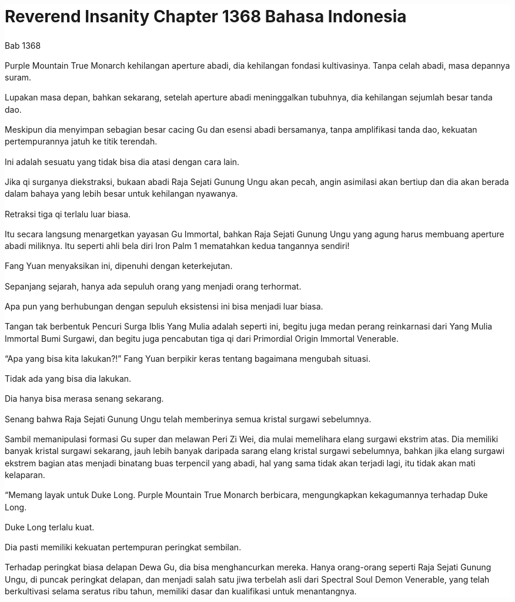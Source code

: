 # Reverend Insanity Chapter 1368 Bahasa Indonesia

Bab 1368

Purple Mountain True Monarch kehilangan aperture abadi, dia kehilangan fondasi kultivasinya. Tanpa celah abadi, masa depannya suram.

Lupakan masa depan, bahkan sekarang, setelah aperture abadi meninggalkan tubuhnya, dia kehilangan sejumlah besar tanda dao.

Meskipun dia menyimpan sebagian besar cacing Gu dan esensi abadi bersamanya, tanpa amplifikasi tanda dao, kekuatan pertempurannya jatuh ke titik terendah.

Ini adalah sesuatu yang tidak bisa dia atasi dengan cara lain.

Jika qi surganya diekstraksi, bukaan abadi Raja Sejati Gunung Ungu akan pecah, angin asimilasi akan bertiup dan dia akan berada dalam bahaya yang lebih besar untuk kehilangan nyawanya.

Retraksi tiga qi terlalu luar biasa.

Itu secara langsung menargetkan yayasan Gu Immortal, bahkan Raja Sejati Gunung Ungu yang agung harus membuang aperture abadi miliknya. Itu seperti ahli bela diri Iron Palm 1 mematahkan kedua tangannya sendiri!

Fang Yuan menyaksikan ini, dipenuhi dengan keterkejutan.

Sepanjang sejarah, hanya ada sepuluh orang yang menjadi orang terhormat.

Apa pun yang berhubungan dengan sepuluh eksistensi ini bisa menjadi luar biasa.

Tangan tak berbentuk Pencuri Surga Iblis Yang Mulia adalah seperti ini, begitu juga medan perang reinkarnasi dari Yang Mulia Immortal Bumi Surgawi, dan begitu juga pencabutan tiga qi dari Primordial Origin Immortal Venerable.

“Apa yang bisa kita lakukan?!” Fang Yuan berpikir keras tentang bagaimana mengubah situasi.

Tidak ada yang bisa dia lakukan.

Dia hanya bisa merasa senang sekarang.

Senang bahwa Raja Sejati Gunung Ungu telah memberinya semua kristal surgawi sebelumnya.

Sambil memanipulasi formasi Gu super dan melawan Peri Zi Wei, dia mulai memelihara elang surgawi ekstrim atas. Dia memiliki banyak kristal surgawi sekarang, jauh lebih banyak daripada sarang elang kristal surgawi sebelumnya, bahkan jika elang surgawi ekstrem bagian atas menjadi binatang buas terpencil yang abadi, hal yang sama tidak akan terjadi lagi, itu tidak akan mati kelaparan.

“Memang layak untuk Duke Long. Purple Mountain True Monarch berbicara, mengungkapkan kekagumannya terhadap Duke Long.

Duke Long terlalu kuat.

Dia pasti memiliki kekuatan pertempuran peringkat sembilan.

Terhadap peringkat biasa delapan Dewa Gu, dia bisa menghancurkan mereka. Hanya orang-orang seperti Raja Sejati Gunung Ungu, di puncak peringkat delapan, dan menjadi salah satu jiwa terbelah asli dari Spectral Soul Demon Venerable, yang telah berkultivasi selama seratus ribu tahun, memiliki dasar dan kualifikasi untuk menantangnya.
